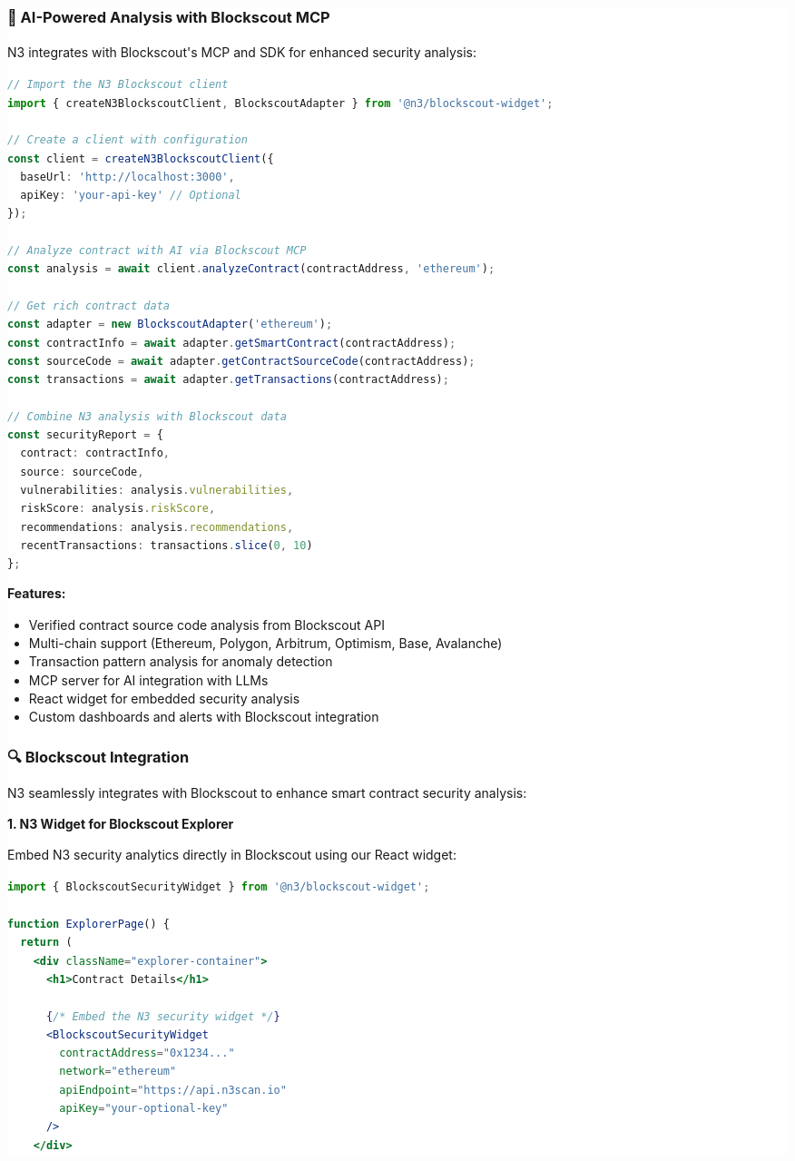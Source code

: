 ### 🤖 AI-Powered Analysis with Blockscout MCP

N3 integrates with Blockscout's MCP and SDK for enhanced security analysis:

```typescript
// Import the N3 Blockscout client
import { createN3BlockscoutClient, BlockscoutAdapter } from '@n3/blockscout-widget';

// Create a client with configuration
const client = createN3BlockscoutClient({
  baseUrl: 'http://localhost:3000',
  apiKey: 'your-api-key' // Optional
});

// Analyze contract with AI via Blockscout MCP
const analysis = await client.analyzeContract(contractAddress, 'ethereum');

// Get rich contract data
const adapter = new BlockscoutAdapter('ethereum');
const contractInfo = await adapter.getSmartContract(contractAddress);
const sourceCode = await adapter.getContractSourceCode(contractAddress);
const transactions = await adapter.getTransactions(contractAddress);

// Combine N3 analysis with Blockscout data
const securityReport = {
  contract: contractInfo,
  source: sourceCode,
  vulnerabilities: analysis.vulnerabilities,
  riskScore: analysis.riskScore,
  recommendations: analysis.recommendations,
  recentTransactions: transactions.slice(0, 10)
};
```

**Features:**
- Verified contract source code analysis from Blockscout API
- Multi-chain support (Ethereum, Polygon, Arbitrum, Optimism, Base, Avalanche)
- Transaction pattern analysis for anomaly detection
- MCP server for AI integration with LLMs
- React widget for embedded security analysis
- Custom dashboards and alerts with Blockscout integration

### 🔍 Blockscout Integration

N3 seamlessly integrates with Blockscout to enhance smart contract security analysis:

**1. N3 Widget for Blockscout Explorer**

Embed N3 security analytics directly in Blockscout using our React widget:

```jsx
import { BlockscoutSecurityWidget } from '@n3/blockscout-widget';

function ExplorerPage() {
  return (
    <div className="explorer-container">
      <h1>Contract Details</h1>
      
      {/* Embed the N3 security widget */}
      <BlockscoutSecurityWidget 
        contractAddress="0x1234..."
        network="ethereum"
        apiEndpoint="https://api.n3scan.io"
        apiKey="your-optional-key"
      />
    </div>
```
